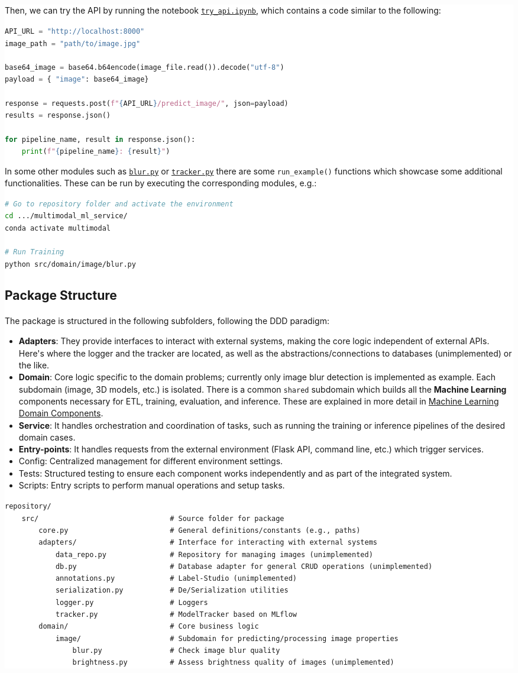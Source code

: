 Then, we can try the API by running the notebook [`try_api.ipynb`](./notebooks/try_api.ipynb), which contains a code similar to the following:

```python
API_URL = "http://localhost:8000"
image_path = "path/to/image.jpg"

base64_image = base64.b64encode(image_file.read()).decode("utf-8")
payload = { "image": base64_image}

response = requests.post(f"{API_URL}/predict_image/", json=payload)
results = response.json()

for pipeline_name, result in response.json():
    print(f"{pipeline_name}: {result}")
```

In some other modules such as [`blur.py`](./src/domain/image/blur.py) or [`tracker.py`](./src/adapters/tracker.py) there are some `run_example()` functions which showcase some additional functionalities. These can be run by executing the corresponding modules, e.g.:

```bash
# Go to repository folder and activate the environment
cd .../multimodal_ml_service/
conda activate multimodal

# Run Training
python src/domain/image/blur.py
```

## Package Structure

The package is structured in the following subfolders, following the DDD paradigm:

- **Adapters**: They provide interfaces to interact with external systems, making the core logic independent of external APIs. Here's where the logger and the tracker are located, as well as the abstractions/connections to databases (unimplemented) or the like.
- **Domain**: Core logic specific to the domain problems; currently only image blur detection is implemented as example. Each subdomain (image, 3D models, etc.) is isolated. There is a common `shared` subdomain which builds all the **Machine Learning** components necessary for ETL, training, evaluation, and inference. These are explained in more detail in [Machine Learning Domain Components](#machine-learning-domain-components).
- **Service**: It handles orchestration and coordination of tasks, such as running the training or inference pipelines of the desired domain cases.
- **Entry-points**: It handles requests from the external environment (Flask API, command line, etc.) which trigger services.
- Config: Centralized management for different environment settings.
- Tests: Structured testing to ensure each component works independently and as part of the integrated system.
- Scripts: Entry scripts to perform manual operations and setup tasks.

```
repository/
    src/                               # Source folder for package
        core.py                        # General definitions/constants (e.g., paths)
        adapters/                      # Interface for interacting with external systems
            data_repo.py               # Repository for managing images (unimplemented)
            db.py                      # Database adapter for general CRUD operations (unimplemented)
            annotations.py             # Label-Studio (unimplemented)
            serialization.py           # De/Serialization utilities
            logger.py                  # Loggers
            tracker.py                 # ModelTracker based on MLflow
        domain/                        # Core business logic
            image/                     # Subdomain for predicting/processing image properties
                blur.py                # Check image blur quality
                brightness.py          # Assess brightness quality of images (unimplemented)
```